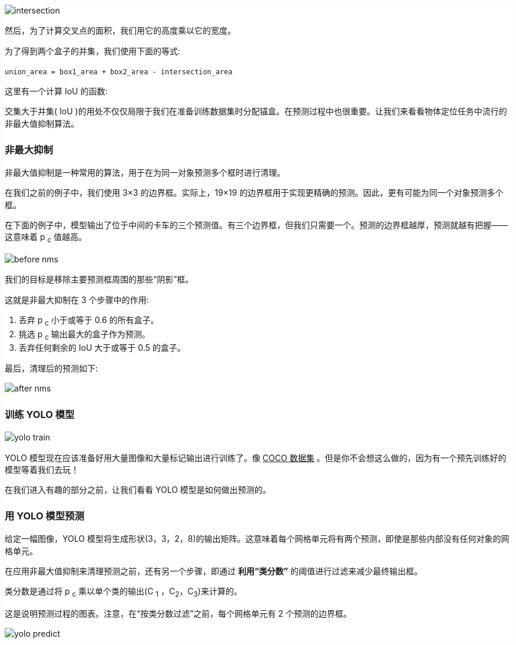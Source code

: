 ![intersection](../Images/7eb98db23362f7671b3dd0533b2b5fb5.png)

然后，为了计算交叉点的面积，我们用它的高度乘以它的宽度。

为了得到两个盒子的并集，我们使用下面的等式:

```
union_area = box1_area + box2_area - intersection_area
```

这里有一个计算 IoU 的函数:

交集大于并集( <g class="gr_ gr_206 gr-alert gr_spell gr_inline_cards gr_run_anim ContextualSpelling ins-del multiReplace" data-gr-id="206" id="206">IoU</g> )的用处不仅仅局限于我们在准备训练数据集时分配锚盒。在预测过程中也很重要。让我们来看看物体定位任务中流行的非最大值抑制算法。

### 非最大抑制

非最大值抑制是一种常用的算法，用于在为同一对象预测多个框时进行清理。

在我们之前的例子中，我们使用 3×3 的边界框。实际上，19×19 的边界框用于实现更精确的预测。因此，更有可能为同一个对象预测多个框。

在下面的例子中，模型输出了位于中间的卡车的三个预测值。有三个边界框，但我们只需要一个。预测的边界框越厚，预测就越有把握——这意味着 p <sub>c</sub> 值越高。

![before nms](../Images/5264334794ea1edf0eb22c56a72f2b68.png)

我们的目标是移除主要预测框周围的那些“阴影”框。

这就是非最大抑制在 3 个步骤中的作用:

1.  丢弃 p <sub>c</sub> 小于或等于 0.6 的所有盒子。
2.  挑选 p <sub>c</sub> 输出最大的盒子作为预测。
3.  丢弃任何剩余的 IoU 大于或等于 0.5 的盒子。

最后，清理后的预测如下:

![after nms](../Images/44eb303965401f696306336c0228a42c.png)

### 训练 YOLO 模型

![yolo train](../Images/0413e4cd0a9f905c4158fd936fa57d01.png)

YOLO 模型现在应该准备好用大量图像和大量标记输出进行训练了。像 [COCO 数据集](http://cocodataset.org/#overview) 。但是你不会想这么做的，因为有一个预先训练好的模型等着我们去玩！

在我们进入有趣的部分之前，让我们看看 YOLO 模型是如何做出预测的。

### 用 YOLO 模型预测

给定一幅图像，YOLO 模型将生成形状(3，3，2，8)的输出矩阵。这意味着每个网格单元将有两个预测，即使是那些内部没有任何对象的网格单元。

在应用非最大值抑制来清理预测之前，还有另一个步骤，即通过 **利用“类分数”** 的阈值进行过滤来减少最终输出框。

类分数是通过将 p <sub>c</sub> 乘以单个类的输出(C <sub>1</sub> ，C<sub>2</sub>，C<sub>3</sub>)来计算的。

这是说明预测过程的图表。注意，在“按类分数过滤”之前，每个网格单元有 2 个预测的边界框。

![yolo predict](../Images/27410a866b2246277fd19e8d84495aae.png)
